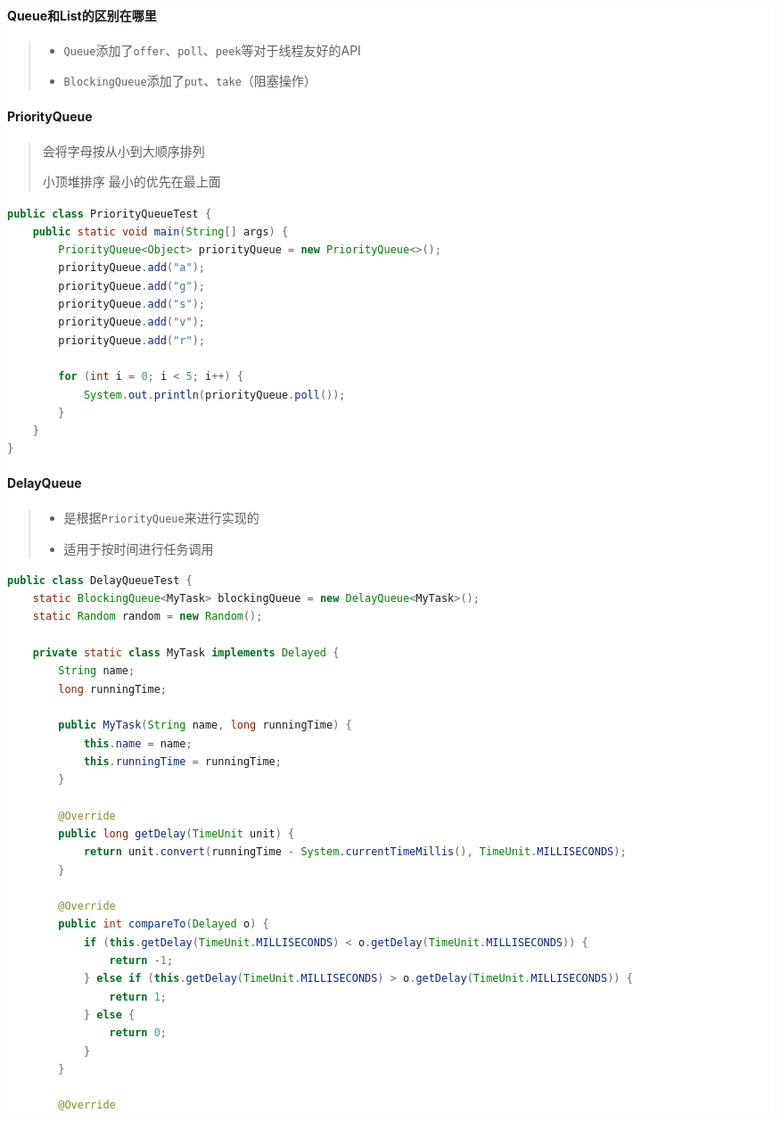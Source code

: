 #### Queue和List的区别在哪里

> - `Queue`添加了`offer`、`poll`、`peek`等对于线程友好的API
>
> - `BlockingQueue`添加了`put`、`take`（阻塞操作）

#### PriorityQueue

> 会将字母按从小到大顺序排列
>
> 小顶堆排序  最小的优先在最上面

```java
public class PriorityQueueTest {
    public static void main(String[] args) {
        PriorityQueue<Object> priorityQueue = new PriorityQueue<>();
        priorityQueue.add("a");
        priorityQueue.add("g");
        priorityQueue.add("s");
        priorityQueue.add("v");
        priorityQueue.add("r");

        for (int i = 0; i < 5; i++) {
            System.out.println(priorityQueue.poll());
        }
    }
}
```

#### DelayQueue

> - 是根据`PriorityQueue`来进行实现的
>
> - 适用于按时间进行任务调用

```java
public class DelayQueueTest {
    static BlockingQueue<MyTask> blockingQueue = new DelayQueue<MyTask>();
    static Random random = new Random();

    private static class MyTask implements Delayed {
        String name;
        long runningTime;

        public MyTask(String name, long runningTime) {
            this.name = name;
            this.runningTime = runningTime;
        }

        @Override
        public long getDelay(TimeUnit unit) {
            return unit.convert(runningTime - System.currentTimeMillis(), TimeUnit.MILLISECONDS);
        }

        @Override
        public int compareTo(Delayed o) {
            if (this.getDelay(TimeUnit.MILLISECONDS) < o.getDelay(TimeUnit.MILLISECONDS)) {
                return -1;
            } else if (this.getDelay(TimeUnit.MILLISECONDS) > o.getDelay(TimeUnit.MILLISECONDS)) {
                return 1;
            } else {
                return 0;
            }
        }

        @Override
```